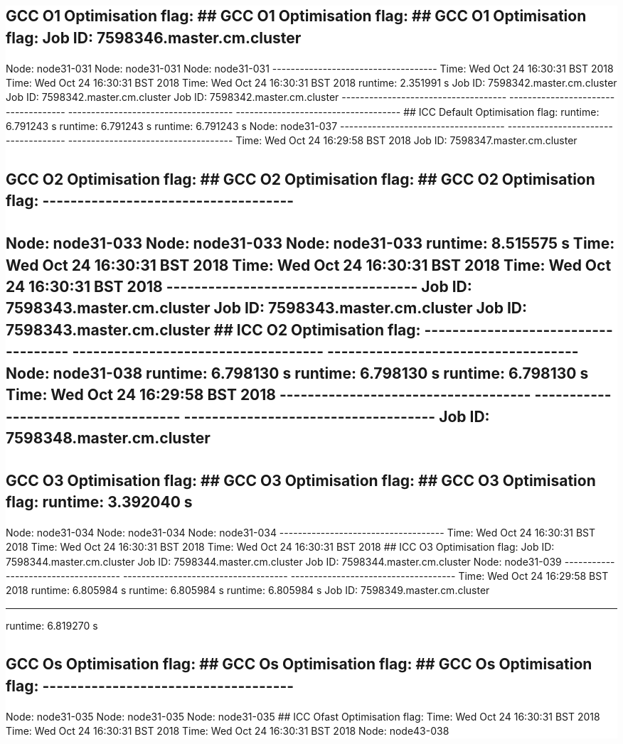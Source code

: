 ## GCC O1 Optimisation flag:                          ## GCC O1 Optimisation flag:                          ## GCC O1 Optimisation flag:                          Job ID: 7598346.master.cm.cluster
Node: node31-031                                      Node: node31-031                                      Node: node31-031                                      ------------------------------------
Time: Wed Oct 24 16:30:31 BST 2018                    Time: Wed Oct 24 16:30:31 BST 2018                    Time: Wed Oct 24 16:30:31 BST 2018                     runtime: 2.351991 s
Job ID: 7598342.master.cm.cluster                     Job ID: 7598342.master.cm.cluster                     Job ID: 7598342.master.cm.cluster                     ------------------------------------
------------------------------------                  ------------------------------------                  ------------------------------------                  ## ICC Default Optimisation flag:
 runtime: 6.791243 s                                   runtime: 6.791243 s                                   runtime: 6.791243 s                                  Node: node31-037
------------------------------------                  ------------------------------------                  ------------------------------------                  Time: Wed Oct 24 16:29:58 BST 2018
Job ID: 7598347.master.cm.cluster
## GCC O2 Optimisation flag:                          ## GCC O2 Optimisation flag:                          ## GCC O2 Optimisation flag:                          ------------------------------------
Node: node31-033                                      Node: node31-033                                      Node: node31-033                                       runtime: 8.515575 s
Time: Wed Oct 24 16:30:31 BST 2018                    Time: Wed Oct 24 16:30:31 BST 2018                    Time: Wed Oct 24 16:30:31 BST 2018                    ------------------------------------
Job ID: 7598343.master.cm.cluster                     Job ID: 7598343.master.cm.cluster                     Job ID: 7598343.master.cm.cluster                     ## ICC O2 Optimisation flag:
------------------------------------                  ------------------------------------                  ------------------------------------                  Node: node31-038
 runtime: 6.798130 s                                   runtime: 6.798130 s                                   runtime: 6.798130 s                                  Time: Wed Oct 24 16:29:58 BST 2018
------------------------------------                  ------------------------------------                  ------------------------------------                  Job ID: 7598348.master.cm.cluster
------------------------------------
## GCC O3 Optimisation flag:                          ## GCC O3 Optimisation flag:                          ## GCC O3 Optimisation flag:                           runtime: 3.392040 s
Node: node31-034                                      Node: node31-034                                      Node: node31-034                                      ------------------------------------
Time: Wed Oct 24 16:30:31 BST 2018                    Time: Wed Oct 24 16:30:31 BST 2018                    Time: Wed Oct 24 16:30:31 BST 2018                    ## ICC O3 Optimisation flag:
Job ID: 7598344.master.cm.cluster                     Job ID: 7598344.master.cm.cluster                     Job ID: 7598344.master.cm.cluster                     Node: node31-039
------------------------------------                  ------------------------------------                  ------------------------------------                  Time: Wed Oct 24 16:29:58 BST 2018
 runtime: 6.805984 s                                   runtime: 6.805984 s                                   runtime: 6.805984 s                                  Job ID: 7598349.master.cm.cluster
------------------------------------                  ------------------------------------                  ------------------------------------                  ------------------------------------
 runtime: 6.819270 s
## GCC Os Optimisation flag:                          ## GCC Os Optimisation flag:                          ## GCC Os Optimisation flag:                          ------------------------------------
Node: node31-035                                      Node: node31-035                                      Node: node31-035                                      ## ICC Ofast Optimisation flag:
Time: Wed Oct 24 16:30:31 BST 2018                    Time: Wed Oct 24 16:30:31 BST 2018                    Time: Wed Oct 24 16:30:31 BST 2018                    Node: node43-038